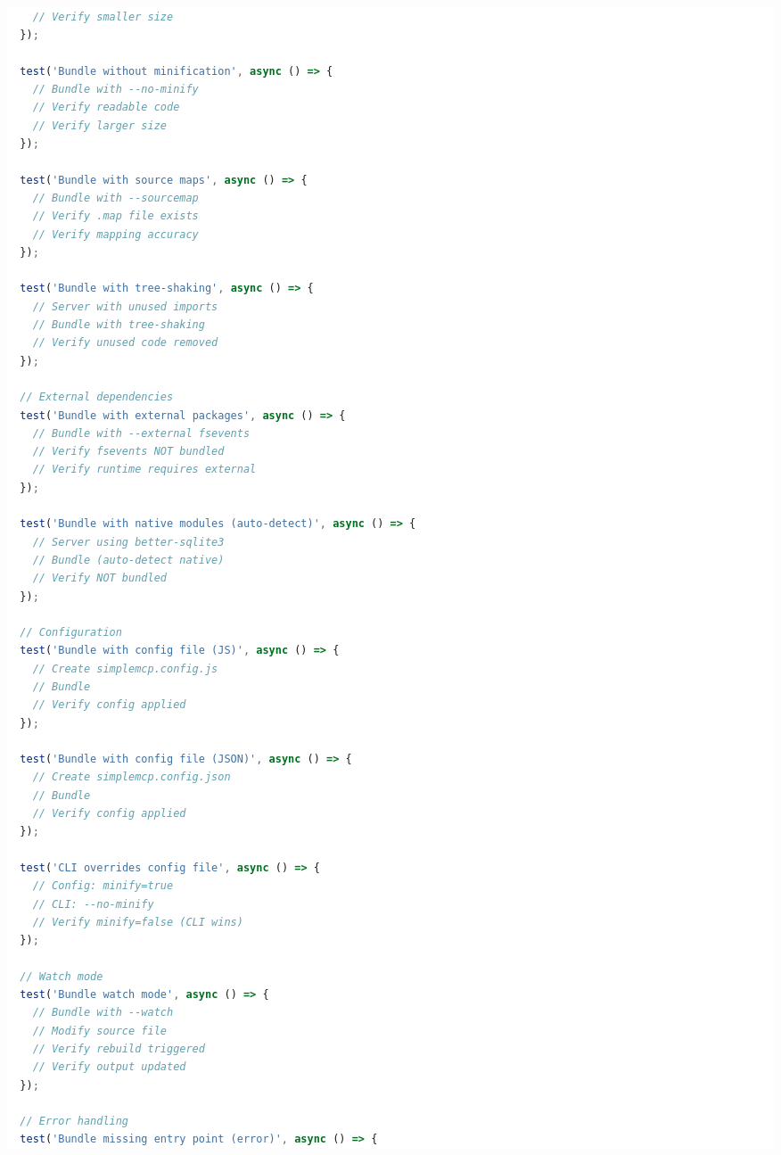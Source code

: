 ```typescript
    // Verify smaller size
  });

  test('Bundle without minification', async () => {
    // Bundle with --no-minify
    // Verify readable code
    // Verify larger size
  });

  test('Bundle with source maps', async () => {
    // Bundle with --sourcemap
    // Verify .map file exists
    // Verify mapping accuracy
  });

  test('Bundle with tree-shaking', async () => {
    // Server with unused imports
    // Bundle with tree-shaking
    // Verify unused code removed
  });

  // External dependencies
  test('Bundle with external packages', async () => {
    // Bundle with --external fsevents
    // Verify fsevents NOT bundled
    // Verify runtime requires external
  });

  test('Bundle with native modules (auto-detect)', async () => {
    // Server using better-sqlite3
    // Bundle (auto-detect native)
    // Verify NOT bundled
  });

  // Configuration
  test('Bundle with config file (JS)', async () => {
    // Create simplemcp.config.js
    // Bundle
    // Verify config applied
  });

  test('Bundle with config file (JSON)', async () => {
    // Create simplemcp.config.json
    // Bundle
    // Verify config applied
  });

  test('CLI overrides config file', async () => {
    // Config: minify=true
    // CLI: --no-minify
    // Verify minify=false (CLI wins)
  });

  // Watch mode
  test('Bundle watch mode', async () => {
    // Bundle with --watch
    // Modify source file
    // Verify rebuild triggered
    // Verify output updated
  });

  // Error handling
  test('Bundle missing entry point (error)', async () => {
```
